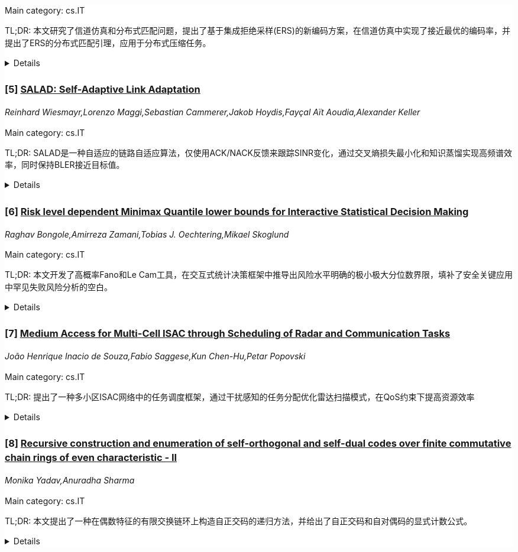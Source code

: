 Main category: cs.IT

TL;DR: 本文研究了信道仿真和分布式匹配问题，提出了基于集成拒绝采样(ERS)的新编码方案，在信道仿真中实现了接近最优的编码率，并提出了ERS的分布式匹配引理，应用于分布式压缩任务。


<details><summary>Details</summary></details>


### [5] [SALAD: Self-Adaptive Link Adaptation](https://arxiv.org/abs/2510.05784)
*Reinhard Wiesmayr,Lorenzo Maggi,Sebastian Cammerer,Jakob Hoydis,Fayçal Aït Aoudia,Alexander Keller*

Main category: cs.IT

TL;DR: SALAD是一种自适应的链路自适应算法，仅使用ACK/NACK反馈来跟踪SINR变化，通过交叉熵损失最小化和知识蒸馏实现高频谱效率，同时保持BLER接近目标值。


<details><summary>Details</summary></details>


### [6] [Risk level dependent Minimax Quantile lower bounds for Interactive Statistical Decision Making](https://arxiv.org/abs/2510.05808)
*Raghav Bongole,Amirreza Zamani,Tobias J. Oechtering,Mikael Skoglund*

Main category: cs.IT

TL;DR: 本文开发了高概率Fano和Le Cam工具，在交互式统计决策框架中推导出风险水平明确的极小极大分位数界限，填补了安全关键应用中罕见失败风险分析的空白。


<details><summary>Details</summary></details>


### [7] [Medium Access for Multi-Cell ISAC through Scheduling of Radar and Communication Tasks](https://arxiv.org/abs/2510.05821)
*João Henrique Inacio de Souza,Fabio Saggese,Kun Chen-Hu,Petar Popovski*

Main category: cs.IT

TL;DR: 提出了一种多小区ISAC网络中的任务调度框架，通过干扰感知的任务分配优化雷达扫描模式，在QoS约束下提高资源效率


<details><summary>Details</summary></details>


### [8] [Recursive construction and enumeration of self-orthogonal and self-dual codes over finite commutative chain rings of even characteristic - II](https://arxiv.org/abs/2510.06069)
*Monika Yadav,Anuradha Sharma*

Main category: cs.IT

TL;DR: 本文提出了一种在偶数特征的有限交换链环上构造自正交码的递归方法，并给出了自正交码和自对偶码的显式计数公式。


<details><summary>Details</summary></details>


